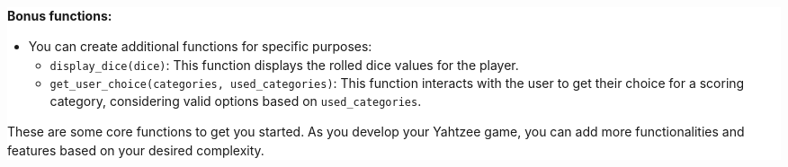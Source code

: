 **Bonus functions:**

- You can create additional functions for specific purposes:
    - `display_dice(dice)`: This function displays the rolled dice values for the player.
    - `get_user_choice(categories, used_categories)`: This function interacts with the user to get their choice for a scoring category, considering valid options based on `used_categories`.

These are some core functions to get you started.  As you develop your Yahtzee game, you can add more functionalities and features based on your desired complexity.